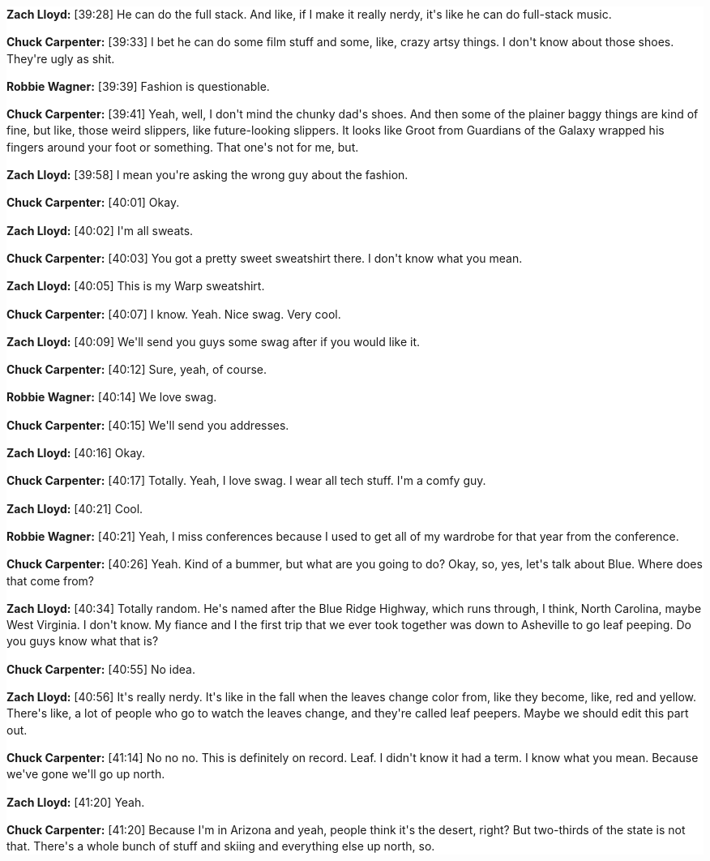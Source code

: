 **Zach Lloyd:** [39:28] He can do the full stack. And like, if I make it really nerdy, it's like he can do full-stack music.

**Chuck Carpenter:** [39:33] I bet he can do some film stuff and some, like, crazy artsy things. I don't know about those shoes. They're ugly as shit.

**Robbie Wagner:** [39:39] Fashion is questionable.

**Chuck Carpenter:** [39:41] Yeah, well, I don't mind the chunky dad's shoes. And then some of the plainer baggy things are kind of fine, but like, those weird slippers, like future-looking slippers. It looks like Groot from Guardians of the Galaxy wrapped his fingers around your foot or something. That one's not for me, but.

**Zach Lloyd:** [39:58] I mean you're asking the wrong guy about the fashion.

**Chuck Carpenter:** [40:01] Okay.

**Zach Lloyd:** [40:02] I'm all sweats.

**Chuck Carpenter:** [40:03] You got a pretty sweet sweatshirt there. I don't know what you mean.

**Zach Lloyd:** [40:05] This is my Warp sweatshirt.

**Chuck Carpenter:** [40:07] I know. Yeah. Nice swag. Very cool.

**Zach Lloyd:** [40:09] We'll send you guys some swag after if you would like it.

**Chuck Carpenter:** [40:12] Sure, yeah, of course.

**Robbie Wagner:** [40:14] We love swag.

**Chuck Carpenter:** [40:15] We'll send you addresses.

**Zach Lloyd:** [40:16] Okay.

**Chuck Carpenter:** [40:17] Totally. Yeah, I love swag. I wear all tech stuff. I'm a comfy guy.

**Zach Lloyd:** [40:21] Cool.

**Robbie Wagner:** [40:21] Yeah, I miss conferences because I used to get all of my wardrobe for that year from the conference.

**Chuck Carpenter:** [40:26] Yeah. Kind of a bummer, but what are you going to do? Okay, so, yes, let's talk about Blue. Where does that come from?

**Zach Lloyd:** [40:34] Totally random. He's named after the Blue Ridge Highway, which runs through, I think, North Carolina, maybe West Virginia. I don't know. My fiance and I the first trip that we ever took together was down to Asheville to go leaf peeping. Do you guys know what that is?

**Chuck Carpenter:** [40:55] No idea.

**Zach Lloyd:** [40:56] It's really nerdy. It's like in the fall when the leaves change color from, like they become, like, red and yellow. There's like, a lot of people who go to watch the leaves change, and they're called leaf peepers. Maybe we should edit this part out.

**Chuck Carpenter:** [41:14] No no no. This is definitely on record. Leaf. I didn't know it had a term. I know what you mean. Because we've gone we'll go up north.

**Zach Lloyd:** [41:20] Yeah.

**Chuck Carpenter:** [41:20] Because I'm in Arizona and yeah, people think it's the desert, right? But two-thirds of the state is not that. There's a whole bunch of stuff and skiing and everything else up north, so.
